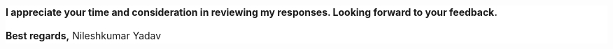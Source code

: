 **I appreciate your time and consideration in reviewing my responses. Looking forward to your feedback.**

**Best regards,**
Nileshkumar Yadav
